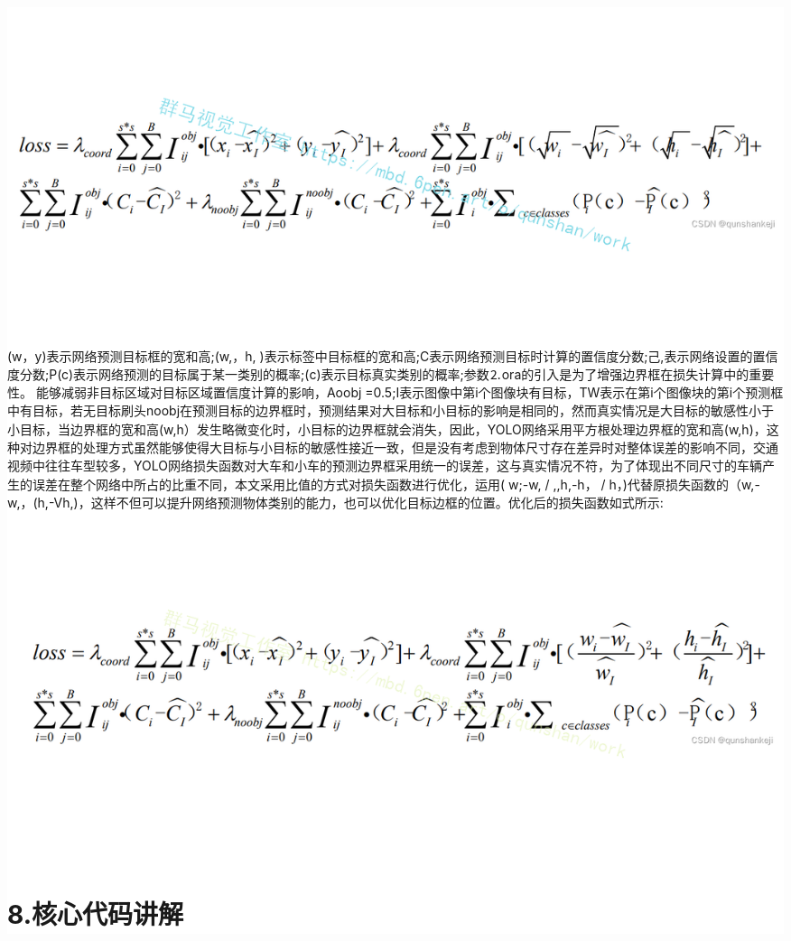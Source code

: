 ![在这里插入图片描述](6008ff4aad324519a83f73e1602b3412.png)
(w，y)表示网络预测目标框的宽和高;(w,，h, )表示标签中目标框的宽和高;C表示网络预测目标时计算的置信度分数;己,表示网络设置的置信度分数;P(c)表示网络预测的目标属于某一类别的概率;(c)表示目标真实类别的概率;参数⒉ora的引入是为了增强边界框在损失计算中的重要性。
能够减弱非目标区域对目标区域置信度计算的影响，Aoobj =0.5;I表示图像中第i个图像块有目标，TW表示在第i个图像块的第i个预测框中有目标，若无目标刷头noobj在预测目标的边界框时，预测结果对大目标和小目标的影响是相同的，然而真实情况是大目标的敏感性小于小目标，当边界框的宽和高(w,h）发生略微变化时，小目标的边界框就会消失，因此，YOLO网络采用平方根处理边界框的宽和高(w,h)，这种对边界框的处理方式虽然能够使得大目标与小目标的敏感性接近一致，但是没有考虑到物体尺寸存在差异时对整体误差的影响不同，交通视频中往往车型较多，YOLO网络损失函数对大车和小车的预测边界框采用统一的误差，这与真实情况不符，为了体现出不同尺寸的车辆产生的误差在整个网络中所占的比重不同，本文采用比值的方式对损失函数进行优化，运用( w;-w, / ,,h,-h， / h，)代替原损失函数的（w,-w,，(h,-Vh,)，这样不但可以提升网络预测物体类别的能力，也可以优化目标边框的位置。优化后的损失函数如式所示:
![在这里插入图片描述](9c4c0adf54d6422da6272749a6aad8be.png)

# 8.核心代码讲解
